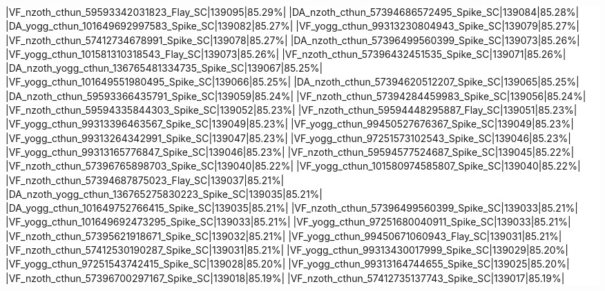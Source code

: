 |VF_nzoth_cthun_59593342031823_Flay_SC|139095|85.29%|
|DA_nzoth_cthun_57394686572495_Spike_SC|139084|85.28%|
|DA_yogg_cthun_101649692997583_Spike_SC|139082|85.27%|
|VF_yogg_cthun_99313230804943_Spike_SC|139079|85.27%|
|VF_nzoth_cthun_57412734678991_Spike_SC|139078|85.27%|
|DA_nzoth_cthun_57396499560399_Spike_SC|139073|85.26%|
|VF_yogg_cthun_101581310318543_Flay_SC|139073|85.26%|
|VF_nzoth_cthun_57396432451535_Spike_SC|139071|85.26%|
|DA_nzoth_yogg_cthun_136765481334735_Spike_SC|139067|85.25%|
|VF_yogg_cthun_101649551980495_Spike_SC|139066|85.25%|
|DA_nzoth_cthun_57394620512207_Spike_SC|139065|85.25%|
|DA_nzoth_cthun_59593366435791_Spike_SC|139059|85.24%|
|VF_nzoth_cthun_57394284459983_Spike_SC|139056|85.24%|
|VF_nzoth_cthun_59594335844303_Spike_SC|139052|85.23%|
|VF_nzoth_cthun_59594448295887_Flay_SC|139051|85.23%|
|VF_yogg_cthun_99313396463567_Spike_SC|139049|85.23%|
|VF_yogg_cthun_99450527676367_Spike_SC|139049|85.23%|
|VF_yogg_cthun_99313264342991_Spike_SC|139047|85.23%|
|VF_yogg_cthun_97251573102543_Spike_SC|139046|85.23%|
|VF_yogg_cthun_99313165776847_Spike_SC|139046|85.23%|
|VF_nzoth_cthun_59594577524687_Spike_SC|139045|85.22%|
|VF_nzoth_cthun_57396765898703_Spike_SC|139040|85.22%|
|VF_yogg_cthun_101580974585807_Spike_SC|139040|85.22%|
|VF_nzoth_cthun_57394687875023_Flay_SC|139037|85.21%|
|DA_nzoth_yogg_cthun_136765275830223_Spike_SC|139035|85.21%|
|DA_yogg_cthun_101649752766415_Spike_SC|139035|85.21%|
|VF_nzoth_cthun_57396499560399_Spike_SC|139033|85.21%|
|VF_yogg_cthun_101649692473295_Spike_SC|139033|85.21%|
|VF_yogg_cthun_97251680040911_Spike_SC|139033|85.21%|
|VF_nzoth_cthun_57395621918671_Spike_SC|139032|85.21%|
|VF_yogg_cthun_99450671060943_Flay_SC|139031|85.21%|
|VF_nzoth_cthun_57412530190287_Spike_SC|139031|85.21%|
|VF_yogg_cthun_99313430017999_Spike_SC|139029|85.20%|
|VF_yogg_cthun_97251543742415_Spike_SC|139028|85.20%|
|VF_yogg_cthun_99313164744655_Spike_SC|139025|85.20%|
|VF_nzoth_cthun_57396700297167_Spike_SC|139018|85.19%|
|VF_nzoth_cthun_57412735137743_Spike_SC|139017|85.19%|